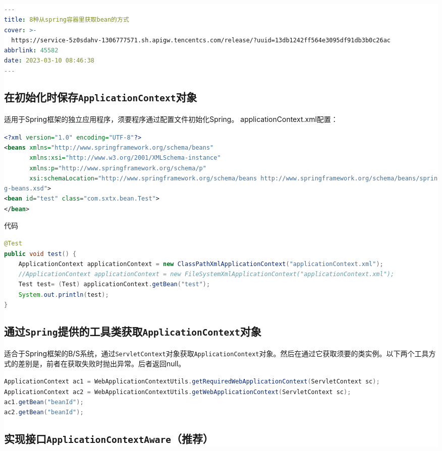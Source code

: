 ```yaml
---
title: 8种从spring容器里获取bean的方式
cover: >-
  https://service-5z0sdahv-1306777571.sh.apigw.tencentcs.com/release/?uuid=13db1242ff564e3095df91db3b0c26ac
abbrlink: 45582
date: 2023-03-10 08:46:38
---
```


## 在初始化时保存`ApplicationContext`对象

适用于Spring框架的独立应用程序，须要程序通过配置文件初始化Spring。
applicationContext.xml配置：
```xml
<?xml version="1.0" encoding="UTF-8"?>
<beans xmlns="http://www.springframework.org/schema/beans"
       xmlns:xsi="http://www.w3.org/2001/XMLSchema-instance"
       xmlns:p="http://www.springframework.org/schema/p"
       xsi:schemaLocation="http://www.springframework.org/schema/beans http://www.springframework.org/schema/beans/spring-beans.xsd">
<bean id="test" class="com.sxtx.bean.Test">
</bean>
```

</beans>
代码

```java
@Test
public void test() {
    ApplicationContext applicationContext = new ClassPathXmlApplicationContext("applicationContext.xml");
    //ApplicationContext applicationContext = new FileSystemXmlApplicationContext("applicationContext.xml"); 
    Test test= (Test) applicationContext.getBean("test");
    System.out.println(test);
}
```
## 通过`Spring`提供的工具类获取`ApplicationContext`对象

适合于Spring框架的B/S系统，通过`ServletContext`对象获取`ApplicationContext`对象。然后在通过它获取须要的类实例。以下两个工具方式的差别是，前者在获取失败时抛出异常。后者返回null。
```java
ApplicationContext ac1 = WebApplicationContextUtils.getRequiredWebApplicationContext(ServletContext sc); 
ApplicationContext ac2 = WebApplicationContextUtils.getWebApplicationContext(ServletContext sc); 
ac1.getBean("beanId"); 
ac2.getBean("beanId");  
```
## 实现接口`ApplicationContextAware`（推荐）
